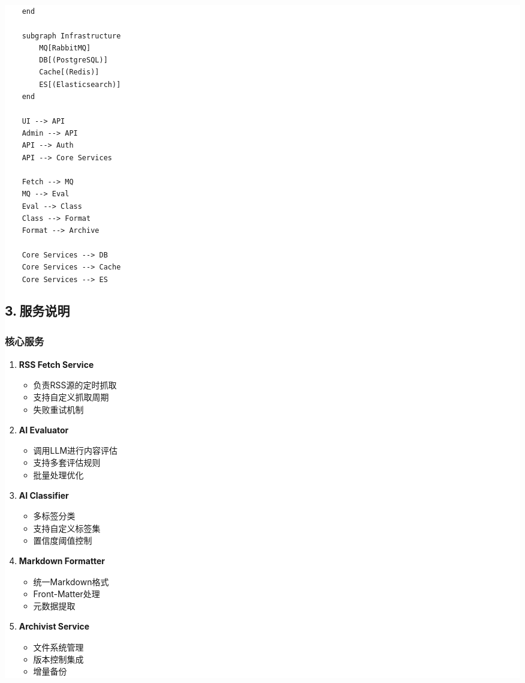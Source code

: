 ```mermaid
    end

    subgraph Infrastructure
        MQ[RabbitMQ]
        DB[(PostgreSQL)]
        Cache[(Redis)]
        ES[(Elasticsearch)]
    end

    UI --> API
    Admin --> API
    API --> Auth
    API --> Core Services
    
    Fetch --> MQ
    MQ --> Eval
    Eval --> Class
    Class --> Format
    Format --> Archive
    
    Core Services --> DB
    Core Services --> Cache
    Core Services --> ES
```

## 3. 服务说明

### 核心服务
1. **RSS Fetch Service**
   - 负责RSS源的定时抓取
   - 支持自定义抓取周期
   - 失败重试机制

2. **AI Evaluator**
   - 调用LLM进行内容评估
   - 支持多套评估规则
   - 批量处理优化

3. **AI Classifier**
   - 多标签分类
   - 支持自定义标签集
   - 置信度阈值控制

4. **Markdown Formatter**
   - 统一Markdown格式
   - Front-Matter处理
   - 元数据提取

5. **Archivist Service**
   - 文件系统管理
   - 版本控制集成
   - 增量备份
